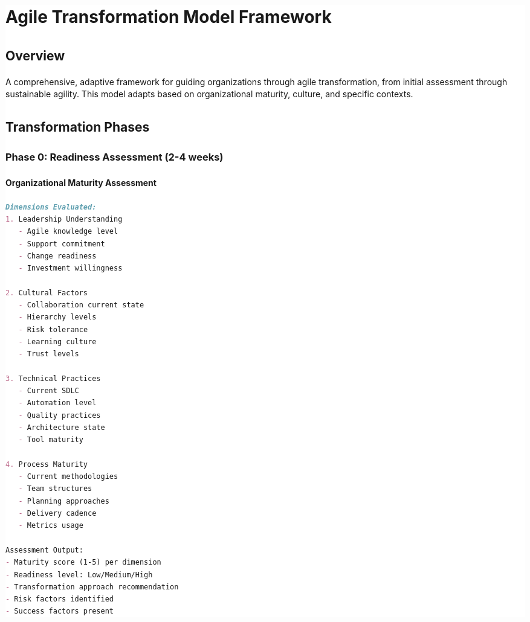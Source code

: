 # Agile Transformation Model Framework

## Overview
A comprehensive, adaptive framework for guiding organizations through agile transformation, from initial assessment through sustainable agility. This model adapts based on organizational maturity, culture, and specific contexts.

## Transformation Phases

### Phase 0: Readiness Assessment (2-4 weeks)

#### Organizational Maturity Assessment
```markdown
Dimensions Evaluated:
1. Leadership Understanding
   - Agile knowledge level
   - Support commitment  
   - Change readiness
   - Investment willingness

2. Cultural Factors
   - Collaboration current state
   - Hierarchy levels
   - Risk tolerance
   - Learning culture
   - Trust levels

3. Technical Practices
   - Current SDLC
   - Automation level
   - Quality practices
   - Architecture state
   - Tool maturity

4. Process Maturity
   - Current methodologies
   - Team structures
   - Planning approaches
   - Delivery cadence
   - Metrics usage

Assessment Output:
- Maturity score (1-5) per dimension
- Readiness level: Low/Medium/High
- Transformation approach recommendation
- Risk factors identified
- Success factors present
```
